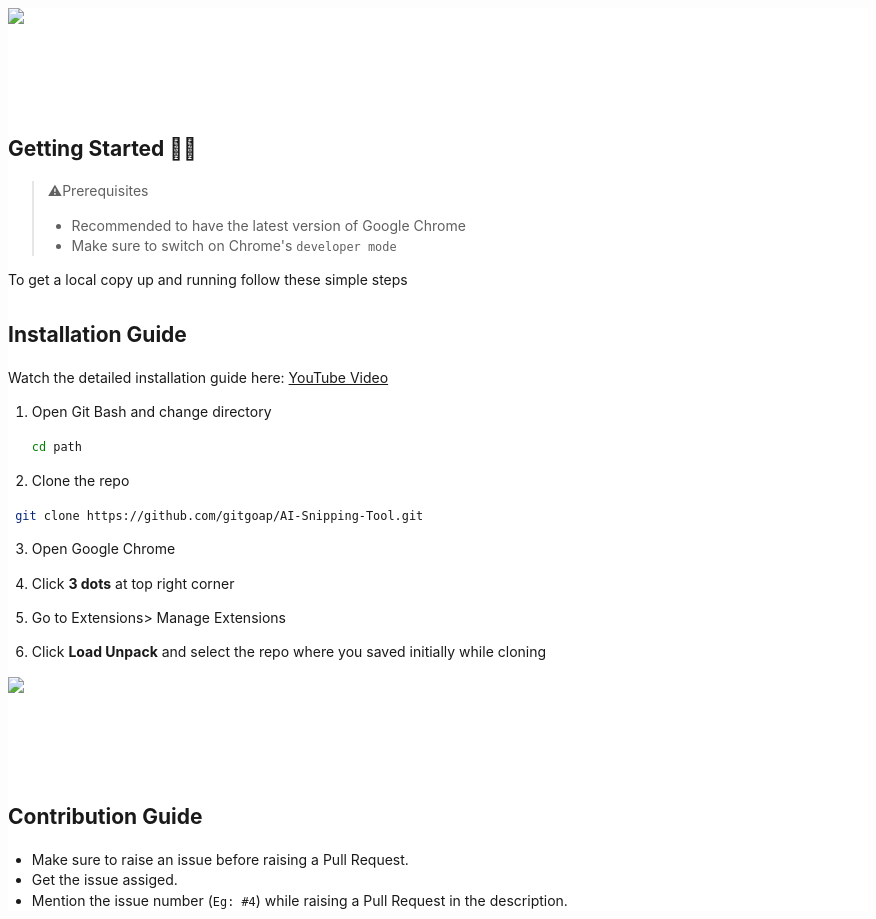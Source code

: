  <a href="https://www.javascript.com/">
    <img src="https://skillicons.dev/icons?i=js" />
  </a>

   
                  


</p>





  </br>
  </br>
  </br>

  ## Getting Started 👩‍💻

> ⚠️Prerequisites
>
> - Recommended to have the latest version of Google Chrome
> - Make sure to switch on Chrome's `developer mode`


To get a local copy up and running follow these simple steps


## Installation Guide

Watch the detailed installation guide here: [YouTube Video](https://youtu.be/PRVnVOW8o1U)

1. Open Git Bash and change directory
   
   ``` sh
   cd path
   ``` 
3. Clone the repo

```sh
 git clone https://github.com/gitgoap/AI-Snipping-Tool.git
```

3. Open Google Chrome

4. Click **3 dots** at top right corner

5. Go to Extensions>  Manage Extensions

6. Click **Load Unpack** and select the repo where you saved initially while cloning


<img src ="https://github.com/gitgoap/AI-Snipping-Tool/assets/117789470/3247e4fe-5c46-4c16-bb44-070753388f3c" height= 300 >



   </br></br></br>
   


## Contribution Guide
 - Make sure to raise an issue before raising a Pull Request.
 - Get the issue assiged.
 - Mention the issue number (`Eg: #4`) while raising a Pull Request in the description.
